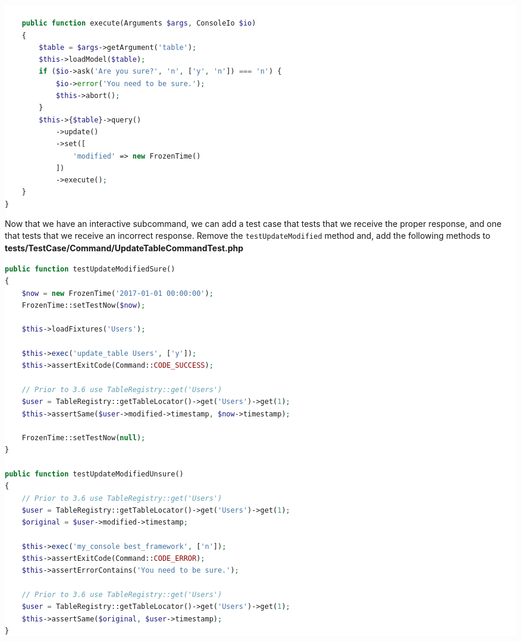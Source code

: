 ```php

    public function execute(Arguments $args, ConsoleIo $io)
    {
        $table = $args->getArgument('table');
        $this->loadModel($table);
        if ($io->ask('Are you sure?', 'n', ['y', 'n']) === 'n') {
            $io->error('You need to be sure.');
            $this->abort();
        }
        $this->{$table}->query()
            ->update()
            ->set([
                'modified' => new FrozenTime()
            ])
            ->execute();
    }
}

```

Now that we have an interactive subcommand, we can add a test case that tests
that we receive the proper response, and one that tests that we receive an
incorrect response. Remove the `testUpdateModified` method and, add the following methods to
**tests/TestCase/Command/UpdateTableCommandTest.php**

```php
public function testUpdateModifiedSure()
{
    $now = new FrozenTime('2017-01-01 00:00:00');
    FrozenTime::setTestNow($now);

    $this->loadFixtures('Users');

    $this->exec('update_table Users', ['y']);
    $this->assertExitCode(Command::CODE_SUCCESS);

    // Prior to 3.6 use TableRegistry::get('Users')
    $user = TableRegistry::getTableLocator()->get('Users')->get(1);
    $this->assertSame($user->modified->timestamp, $now->timestamp);

    FrozenTime::setTestNow(null);
}

public function testUpdateModifiedUnsure()
{
    // Prior to 3.6 use TableRegistry::get('Users')
    $user = TableRegistry::getTableLocator()->get('Users')->get(1);
    $original = $user->modified->timestamp;

    $this->exec('my_console best_framework', ['n']);
    $this->assertExitCode(Command::CODE_ERROR);
    $this->assertErrorContains('You need to be sure.');

    // Prior to 3.6 use TableRegistry::get('Users')
    $user = TableRegistry::getTableLocator()->get('Users')->get(1);
    $this->assertSame($original, $user->timestamp);
}

```
